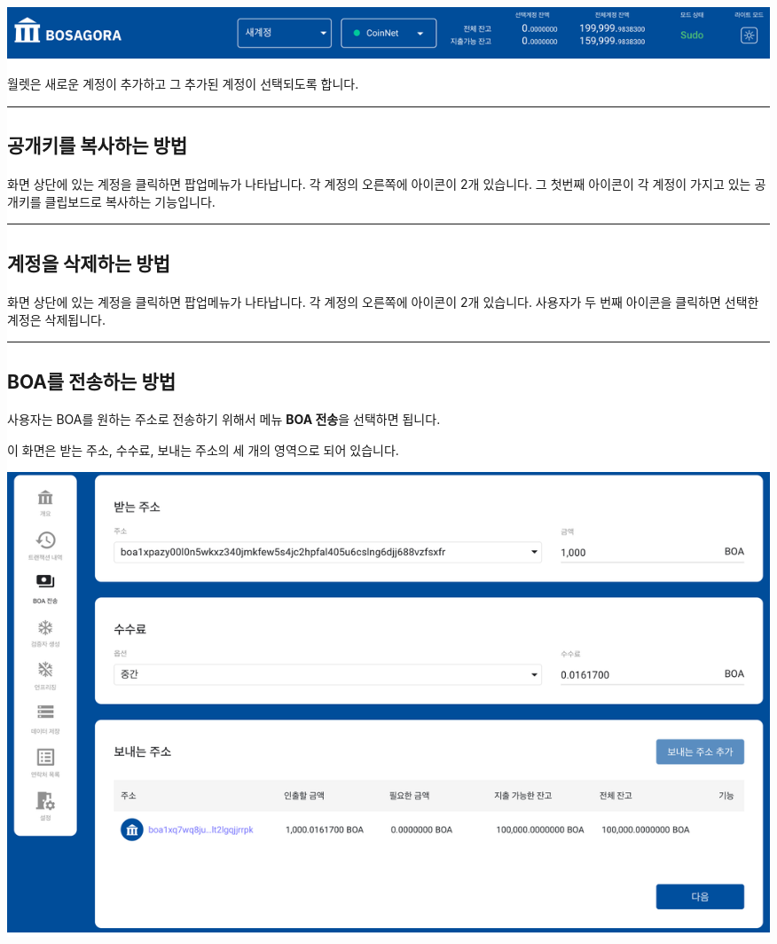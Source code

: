 ![Add a new account](./assets/how-to-05.png)

월렛은 새로운 계정이 추가하고 그 추가된 계정이 선택되도록 합니다.

<hr>

## 공개키를 복사하는 방법
화면 상단에 있는 계정을 클릭하면 팝업메뉴가 나타납니다. 각 계정의 오른쪽에 아이콘이 2개 있습니다.
그 첫번째 아이콘이 각 계정이 가지고 있는 공개키를 클립보드로 복사하는 기능입니다.

<hr>

## 계정을 삭제하는 방법
화면 상단에 있는 계정을 클릭하면 팝업메뉴가 나타납니다. 각 계정의 오른쪽에 아이콘이 2개 있습니다.
사용자가 두 번째 아이콘을 클릭하면 선택한 계정은 삭제됩니다.

<hr>

## BOA를 전송하는 방법

사용자는 BOA를 원하는 주소로 전송하기 위해서 메뉴 **BOA 전송**을 선택하면 됩니다.

이 화면은 받는 주소, 수수료, 보내는 주소의 세 개의 영역으로 되어 있습니다.

![보아전송](./assets/send-boa-01.png)
